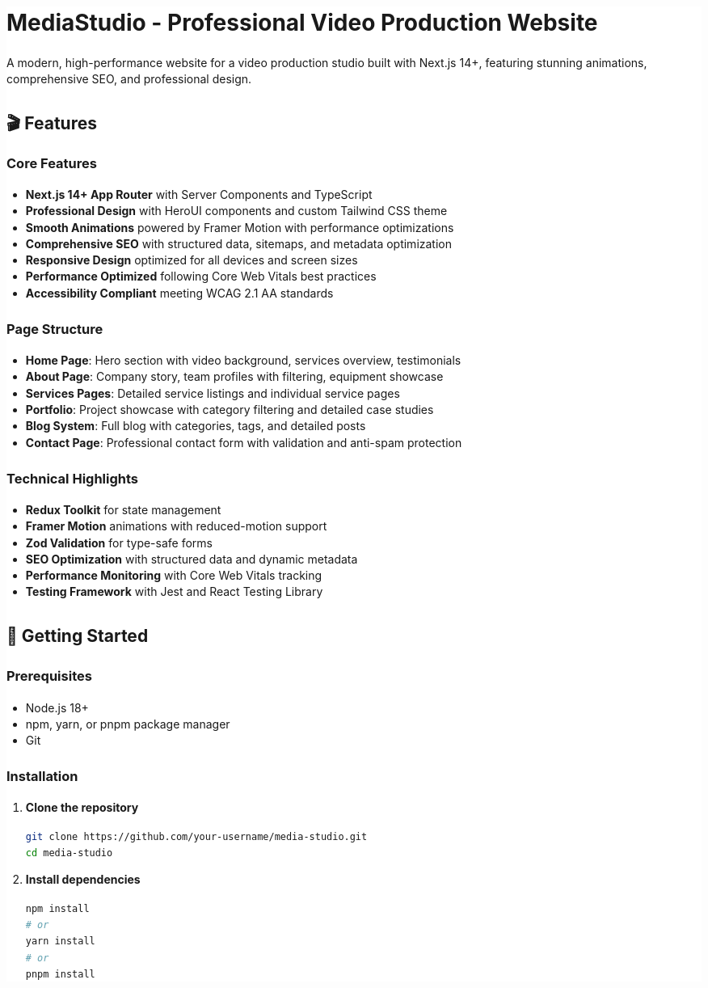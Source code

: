 # MediaStudio - Professional Video Production Website

A modern, high-performance website for a video production studio built with Next.js 14+, featuring stunning animations, comprehensive SEO, and professional design.

## 🎬 Features

### Core Features
- **Next.js 14+ App Router** with Server Components and TypeScript
- **Professional Design** with HeroUI components and custom Tailwind CSS theme
- **Smooth Animations** powered by Framer Motion with performance optimizations
- **Comprehensive SEO** with structured data, sitemaps, and metadata optimization
- **Responsive Design** optimized for all devices and screen sizes
- **Performance Optimized** following Core Web Vitals best practices
- **Accessibility Compliant** meeting WCAG 2.1 AA standards

### Page Structure
- **Home Page**: Hero section with video background, services overview, testimonials
- **About Page**: Company story, team profiles with filtering, equipment showcase
- **Services Pages**: Detailed service listings and individual service pages
- **Portfolio**: Project showcase with category filtering and detailed case studies
- **Blog System**: Full blog with categories, tags, and detailed posts
- **Contact Page**: Professional contact form with validation and anti-spam protection

### Technical Highlights
- **Redux Toolkit** for state management
- **Framer Motion** animations with reduced-motion support
- **Zod Validation** for type-safe forms
- **SEO Optimization** with structured data and dynamic metadata
- **Performance Monitoring** with Core Web Vitals tracking
- **Testing Framework** with Jest and React Testing Library

## 🚀 Getting Started

### Prerequisites
- Node.js 18+ 
- npm, yarn, or pnpm package manager
- Git

### Installation

1. **Clone the repository**
   ```bash
   git clone https://github.com/your-username/media-studio.git
   cd media-studio
   ```

2. **Install dependencies**
   ```bash
   npm install
   # or
   yarn install
   # or
   pnpm install
   ```

